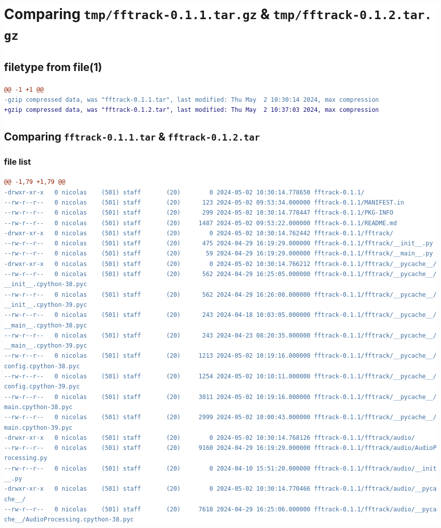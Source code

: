 # Comparing `tmp/fftrack-0.1.1.tar.gz` & `tmp/fftrack-0.1.2.tar.gz`

## filetype from file(1)

```diff
@@ -1 +1 @@
-gzip compressed data, was "fftrack-0.1.1.tar", last modified: Thu May  2 10:30:14 2024, max compression
+gzip compressed data, was "fftrack-0.1.2.tar", last modified: Thu May  2 10:37:03 2024, max compression
```

## Comparing `fftrack-0.1.1.tar` & `fftrack-0.1.2.tar`

### file list

```diff
@@ -1,79 +1,79 @@
-drwxr-xr-x   0 nicolas    (501) staff       (20)        0 2024-05-02 10:30:14.778650 fftrack-0.1.1/
--rw-r--r--   0 nicolas    (501) staff       (20)      123 2024-05-02 09:53:34.000000 fftrack-0.1.1/MANIFEST.in
--rw-r--r--   0 nicolas    (501) staff       (20)      299 2024-05-02 10:30:14.778447 fftrack-0.1.1/PKG-INFO
--rw-r--r--   0 nicolas    (501) staff       (20)     1487 2024-05-02 09:53:22.000000 fftrack-0.1.1/README.md
-drwxr-xr-x   0 nicolas    (501) staff       (20)        0 2024-05-02 10:30:14.762442 fftrack-0.1.1/fftrack/
--rw-r--r--   0 nicolas    (501) staff       (20)      475 2024-04-29 16:19:29.000000 fftrack-0.1.1/fftrack/__init__.py
--rw-r--r--   0 nicolas    (501) staff       (20)       59 2024-04-29 16:19:29.000000 fftrack-0.1.1/fftrack/__main__.py
-drwxr-xr-x   0 nicolas    (501) staff       (20)        0 2024-05-02 10:30:14.766212 fftrack-0.1.1/fftrack/__pycache__/
--rw-r--r--   0 nicolas    (501) staff       (20)      562 2024-04-29 16:25:05.000000 fftrack-0.1.1/fftrack/__pycache__/__init__.cpython-38.pyc
--rw-r--r--   0 nicolas    (501) staff       (20)      562 2024-04-29 16:26:08.000000 fftrack-0.1.1/fftrack/__pycache__/__init__.cpython-39.pyc
--rw-r--r--   0 nicolas    (501) staff       (20)      243 2024-04-18 10:03:05.000000 fftrack-0.1.1/fftrack/__pycache__/__main__.cpython-38.pyc
--rw-r--r--   0 nicolas    (501) staff       (20)      243 2024-04-23 08:20:35.000000 fftrack-0.1.1/fftrack/__pycache__/__main__.cpython-39.pyc
--rw-r--r--   0 nicolas    (501) staff       (20)     1213 2024-05-02 10:19:16.000000 fftrack-0.1.1/fftrack/__pycache__/config.cpython-38.pyc
--rw-r--r--   0 nicolas    (501) staff       (20)     1254 2024-05-02 10:10:11.000000 fftrack-0.1.1/fftrack/__pycache__/config.cpython-39.pyc
--rw-r--r--   0 nicolas    (501) staff       (20)     3011 2024-05-02 10:19:16.000000 fftrack-0.1.1/fftrack/__pycache__/main.cpython-38.pyc
--rw-r--r--   0 nicolas    (501) staff       (20)     2999 2024-05-02 10:00:43.000000 fftrack-0.1.1/fftrack/__pycache__/main.cpython-39.pyc
-drwxr-xr-x   0 nicolas    (501) staff       (20)        0 2024-05-02 10:30:14.768126 fftrack-0.1.1/fftrack/audio/
--rw-r--r--   0 nicolas    (501) staff       (20)     9160 2024-04-29 16:19:29.000000 fftrack-0.1.1/fftrack/audio/AudioProcessing.py
--rw-r--r--   0 nicolas    (501) staff       (20)        0 2024-04-10 15:51:20.000000 fftrack-0.1.1/fftrack/audio/__init__.py
-drwxr-xr-x   0 nicolas    (501) staff       (20)        0 2024-05-02 10:30:14.770466 fftrack-0.1.1/fftrack/audio/__pycache__/
--rw-r--r--   0 nicolas    (501) staff       (20)     7618 2024-04-29 16:25:06.000000 fftrack-0.1.1/fftrack/audio/__pycache__/AudioProcessing.cpython-38.pyc
```